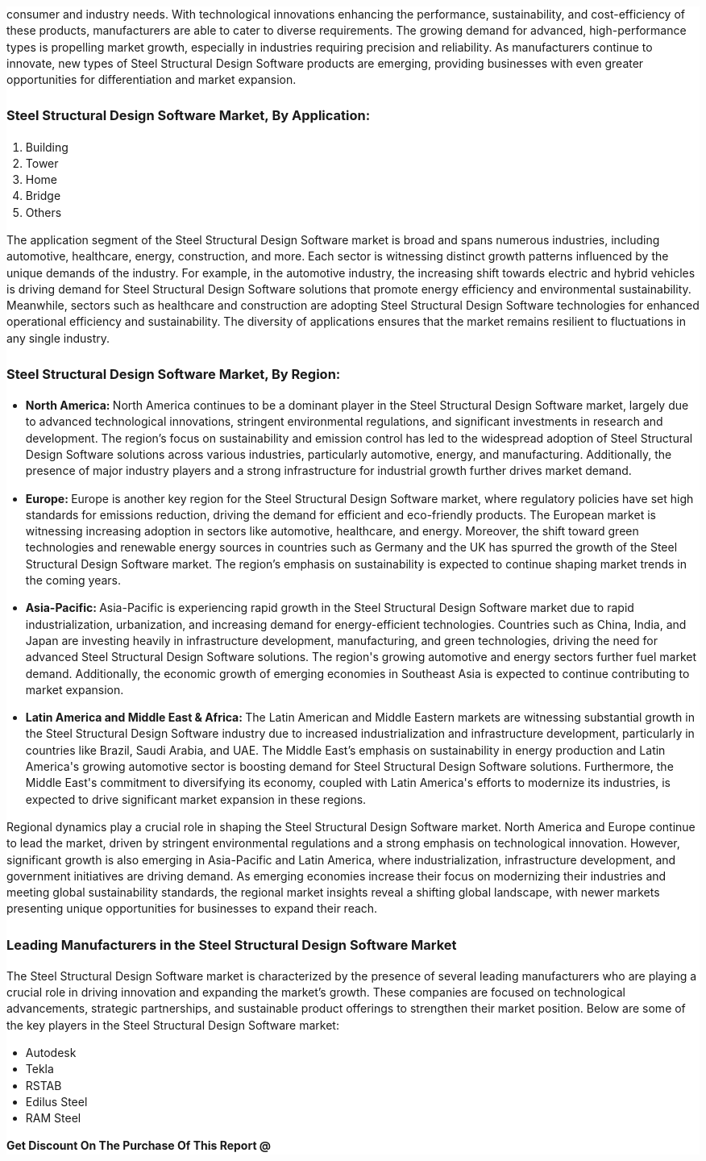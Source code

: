 consumer and industry needs. With technological innovations enhancing the performance, sustainability, and cost-efficiency of these products, manufacturers are able to cater to diverse requirements. The growing demand for advanced, high-performance types is propelling market growth, especially in industries requiring precision and reliability. As manufacturers continue to innovate, new types of Steel Structural Design Software products are emerging, providing businesses with even greater opportunities for differentiation and market expansion.</p><h3>Steel Structural Design Software Market,&nbsp;By Application:</h3><ol><li>Building<li> Tower<li> Home<li> Bridge<li> Others</li></ol><p>The application segment of the Steel Structural Design Software market is broad and spans numerous industries, including automotive, healthcare, energy, construction, and more. Each sector is witnessing distinct growth patterns influenced by the unique demands of the industry. For example, in the automotive industry, the increasing shift towards electric and hybrid vehicles is driving demand for Steel Structural Design Software solutions that promote energy efficiency and environmental sustainability. Meanwhile, sectors such as healthcare and construction are adopting Steel Structural Design Software technologies for enhanced operational efficiency and sustainability. The diversity of applications ensures that the market remains resilient to fluctuations in any single industry.</p><h3>Steel Structural Design Software Market, By Region:</h3><ul><li><p><strong>North America:&nbsp;</strong>North America continues to be a dominant player in the Steel Structural Design Software market, largely due to advanced technological innovations, stringent environmental regulations, and significant investments in research and development. The region&rsquo;s focus on sustainability and emission control has led to the widespread adoption of Steel Structural Design Software solutions across various industries, particularly automotive, energy, and manufacturing. Additionally, the presence of major industry players and a strong infrastructure for industrial growth further drives market demand.</p></li><li><p><strong><strong>Europe:&nbsp;</strong></strong>Europe is another key region for the Steel Structural Design Software market, where regulatory policies have set high standards for emissions reduction, driving the demand for efficient and eco-friendly products. The European market is witnessing increasing adoption in sectors like automotive, healthcare, and energy. Moreover, the shift toward green technologies and renewable energy sources in countries such as Germany and the UK has spurred the growth of the Steel Structural Design Software market. The region&rsquo;s emphasis on sustainability is expected to continue shaping market trends in the coming years.</p></li><li><p><strong><strong>Asia-Pacific:&nbsp;</strong></strong>Asia-Pacific is experiencing rapid growth in the Steel Structural Design Software market due to rapid industrialization, urbanization, and increasing demand for energy-efficient technologies. Countries such as China, India, and Japan are investing heavily in infrastructure development, manufacturing, and green technologies, driving the need for advanced Steel Structural Design Software solutions. The region's growing automotive and energy sectors further fuel market demand. Additionally, the economic growth of emerging economies in Southeast Asia is expected to continue contributing to market expansion.</p></li><li><p><strong><strong>Latin America and Middle East &amp; Africa:&nbsp;</strong></strong>The Latin American and Middle Eastern markets are witnessing substantial growth in the Steel Structural Design Software industry due to increased industrialization and infrastructure development, particularly in countries like Brazil, Saudi Arabia, and UAE. The Middle East&rsquo;s emphasis on sustainability in energy production and Latin America's growing automotive sector is boosting demand for Steel Structural Design Software solutions. Furthermore, the Middle East's commitment to diversifying its economy, coupled with Latin America's efforts to modernize its industries, is expected to drive significant market expansion in these regions.</p></li></ul><p>Regional dynamics play a crucial role in shaping the Steel Structural Design Software market. North America and Europe continue to lead the market, driven by stringent environmental regulations and a strong emphasis on technological innovation. However, significant growth is also emerging in Asia-Pacific and Latin America, where industrialization, infrastructure development, and government initiatives are driving demand. As emerging economies increase their focus on modernizing their industries and meeting global sustainability standards, the regional market insights reveal a shifting global landscape, with newer markets presenting unique opportunities for businesses to expand their reach.</p><h3><strong>Leading Manufacturers in the Steel Structural Design Software Market</strong></h3><p>The Steel Structural Design Software market is characterized by the presence of several leading manufacturers who are playing a crucial role in driving innovation and expanding the market&rsquo;s growth. These companies are focused on technological advancements, strategic partnerships, and sustainable product offerings to strengthen their market position. Below are some of the key players in the Steel Structural Design Software market:</p></div><div class="article-main__content" data-test-id="publishing-text-block"><ul><li><span class="">Autodesk<li> Tekla<li> RSTAB<li> Edilus Steel<li> RAM Steel</span></li></ul></div><div class="article-main__content" data-test-id="publishing-text-block"><p><span class="font-[700]"><strong>Get Discount On The Purchase Of This Report @</strong>